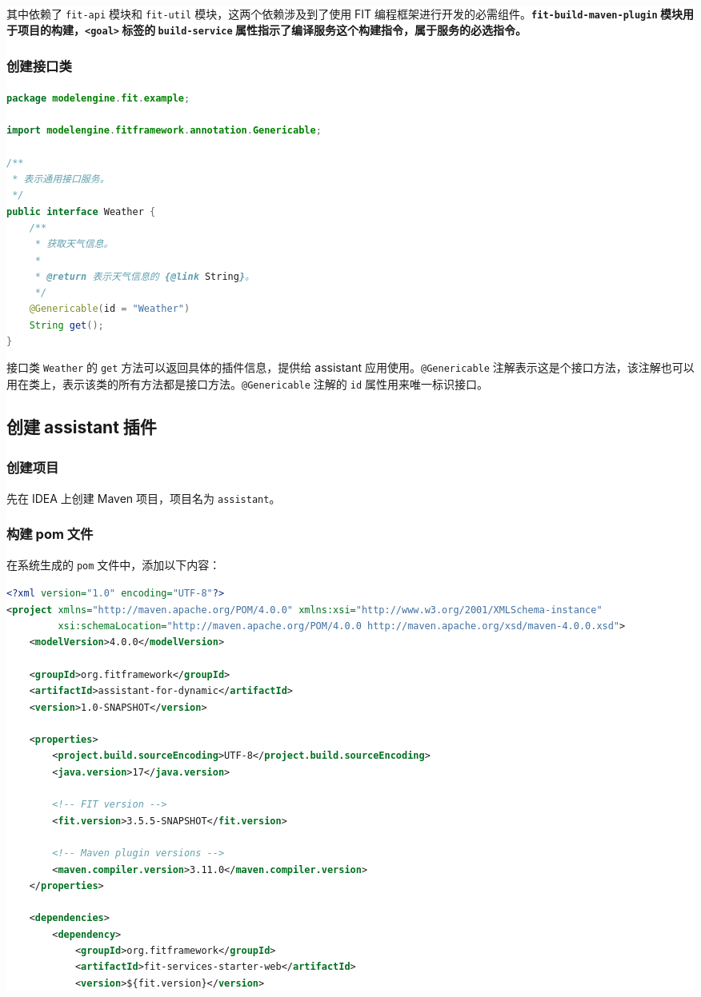 其中依赖了 `fit-api` 模块和 `fit-util` 模块，这两个依赖涉及到了使用 FIT 编程框架进行开发的必需组件。**`fit-build-maven-plugin` 模块用于项目的构建，`<goal>` 标签的 `build-service` 属性指示了编译服务这个构建指令，属于服务的必选指令。**

### 创建接口类

``` java
package modelengine.fit.example;

import modelengine.fitframework.annotation.Genericable;

/**
 * 表示通用接口服务。
 */
public interface Weather {
    /**
     * 获取天气信息。
     *
     * @return 表示天气信息的 {@link String}。
     */
    @Genericable(id = "Weather")
    String get();
}
```

接口类 `Weather` 的 `get` 方法可以返回具体的插件信息，提供给 assistant 应用使用。`@Genericable` 注解表示这是个接口方法，该注解也可以用在类上，表示该类的所有方法都是接口方法。`@Genericable` 注解的 `id` 属性用来唯一标识接口。

## 创建 assistant 插件

### 创建项目

先在 IDEA 上创建 Maven 项目，项目名为 `assistant`。

### 构建 pom 文件

在系统生成的 `pom` 文件中，添加以下内容：

``` xml
<?xml version="1.0" encoding="UTF-8"?>
<project xmlns="http://maven.apache.org/POM/4.0.0" xmlns:xsi="http://www.w3.org/2001/XMLSchema-instance"
         xsi:schemaLocation="http://maven.apache.org/POM/4.0.0 http://maven.apache.org/xsd/maven-4.0.0.xsd">
    <modelVersion>4.0.0</modelVersion>

    <groupId>org.fitframework</groupId>
    <artifactId>assistant-for-dynamic</artifactId>
    <version>1.0-SNAPSHOT</version>

    <properties>
        <project.build.sourceEncoding>UTF-8</project.build.sourceEncoding>
        <java.version>17</java.version>

        <!-- FIT version -->
        <fit.version>3.5.5-SNAPSHOT</fit.version>

        <!-- Maven plugin versions -->
        <maven.compiler.version>3.11.0</maven.compiler.version>
    </properties>

    <dependencies>
        <dependency>
            <groupId>org.fitframework</groupId>
            <artifactId>fit-services-starter-web</artifactId>
            <version>${fit.version}</version>
```